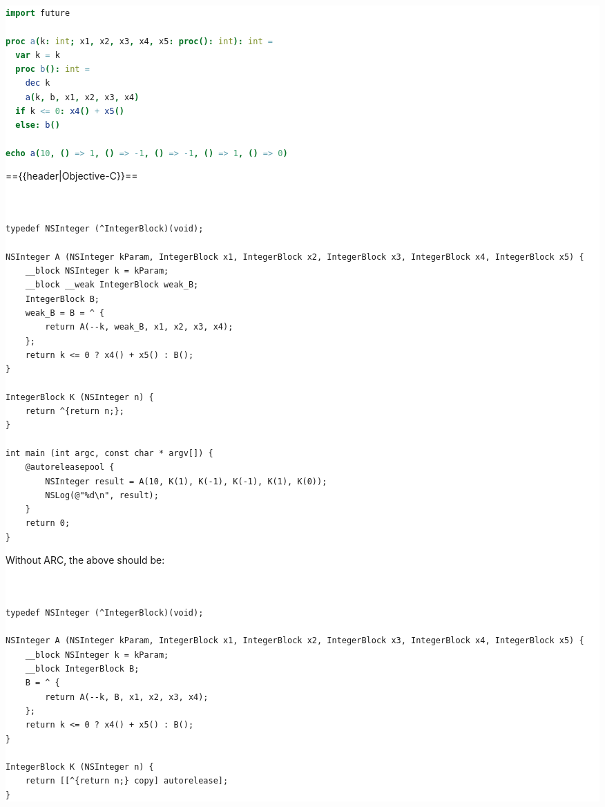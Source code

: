 ```nim
import future

proc a(k: int; x1, x2, x3, x4, x5: proc(): int): int =
  var k = k
  proc b(): int =
    dec k
    a(k, b, x1, x2, x3, x4)
  if k <= 0: x4() + x5()
  else: b()

echo a(10, () => 1, () => -1, () => -1, () => 1, () => 0)
```


=={{header|Objective-C}}==
```objc>#import <Foundation/Foundation.h


typedef NSInteger (^IntegerBlock)(void);

NSInteger A (NSInteger kParam, IntegerBlock x1, IntegerBlock x2, IntegerBlock x3, IntegerBlock x4, IntegerBlock x5) {
    __block NSInteger k = kParam;
    __block __weak IntegerBlock weak_B;
    IntegerBlock B;
    weak_B = B = ^ {
        return A(--k, weak_B, x1, x2, x3, x4);
    };
    return k <= 0 ? x4() + x5() : B();
}

IntegerBlock K (NSInteger n) {
    return ^{return n;};
}

int main (int argc, const char * argv[]) {
    @autoreleasepool {
        NSInteger result = A(10, K(1), K(-1), K(-1), K(1), K(0));
        NSLog(@"%d\n", result);
    }
    return 0;
}
```


Without ARC, the above should be:

```objc>#import <Foundation/Foundation.h


typedef NSInteger (^IntegerBlock)(void);

NSInteger A (NSInteger kParam, IntegerBlock x1, IntegerBlock x2, IntegerBlock x3, IntegerBlock x4, IntegerBlock x5) {
    __block NSInteger k = kParam;
    __block IntegerBlock B;
    B = ^ {
        return A(--k, B, x1, x2, x3, x4);
    };
    return k <= 0 ? x4() + x5() : B();
}

IntegerBlock K (NSInteger n) {
    return [[^{return n;} copy] autorelease];
}

```